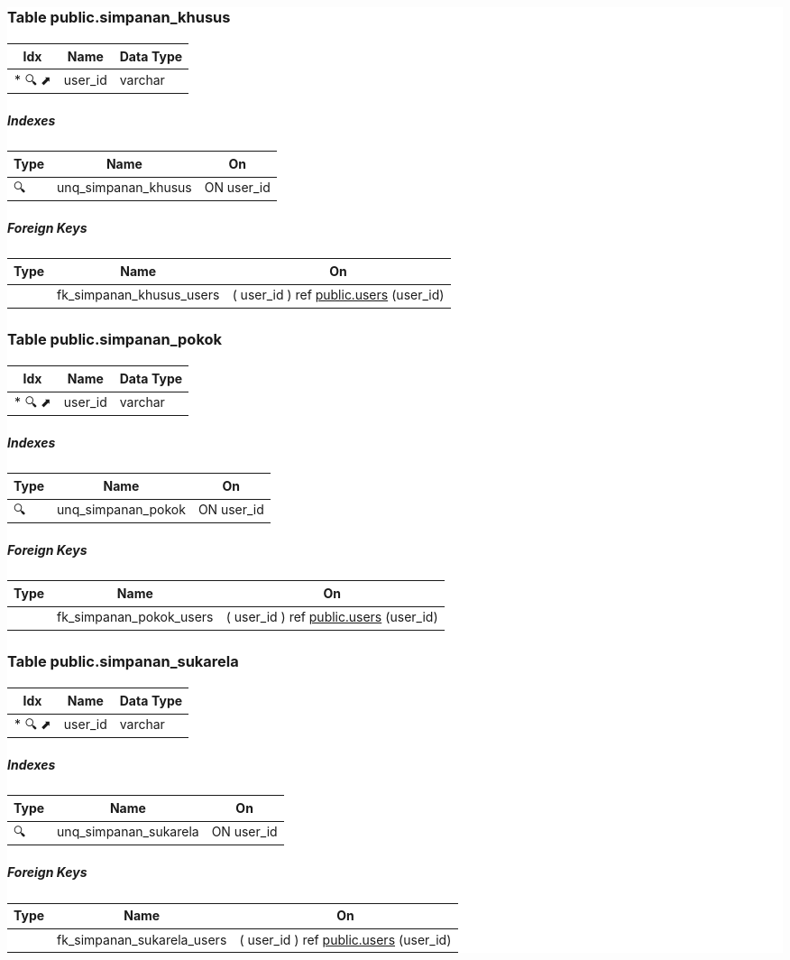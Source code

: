 ### Table public.simpanan_khusus 
|Idx |Name |Data Type |
|---|---|---|
| * &#128269; &#11016; | user\_id| varchar  |


##### Indexes 
|Type |Name |On |
|---|---|---|
| &#128269;  | unq\_simpanan\_khusus | ON user\_id|

##### Foreign Keys
|Type |Name |On |
|---|---|---|
|  | fk_simpanan_khusus_users | ( user\_id ) ref [public.users](#users) (user\_id) |




### Table public.simpanan_pokok 
|Idx |Name |Data Type |
|---|---|---|
| * &#128269; &#11016; | user\_id| varchar  |


##### Indexes 
|Type |Name |On |
|---|---|---|
| &#128269;  | unq\_simpanan\_pokok | ON user\_id|

##### Foreign Keys
|Type |Name |On |
|---|---|---|
|  | fk_simpanan_pokok_users | ( user\_id ) ref [public.users](#users) (user\_id) |




### Table public.simpanan_sukarela 
|Idx |Name |Data Type |
|---|---|---|
| * &#128269; &#11016; | user\_id| varchar  |


##### Indexes 
|Type |Name |On |
|---|---|---|
| &#128269;  | unq\_simpanan\_sukarela | ON user\_id|

##### Foreign Keys
|Type |Name |On |
|---|---|---|
|  | fk_simpanan_sukarela_users | ( user\_id ) ref [public.users](#users) (user\_id) |

